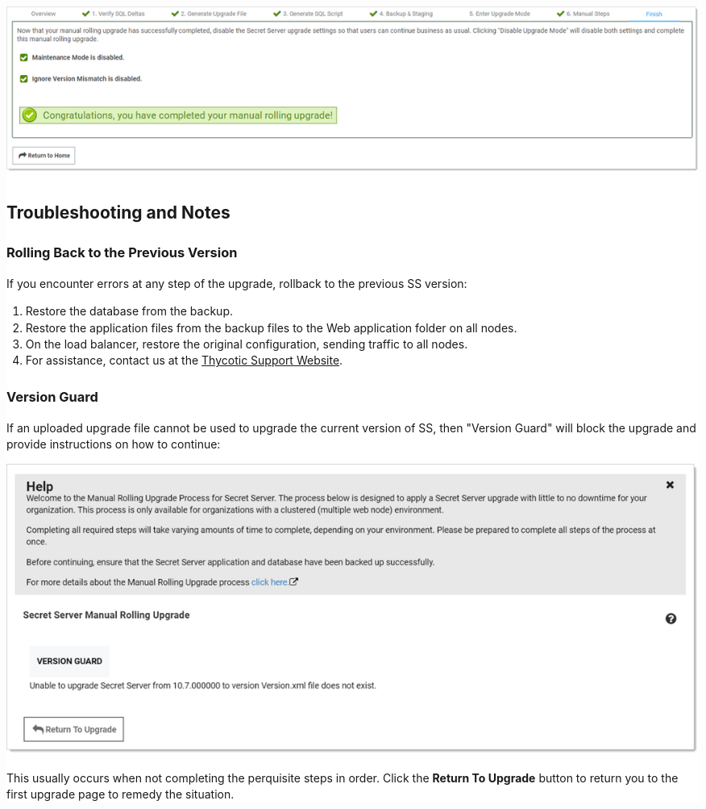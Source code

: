    ![image-20191125151058172](images/image-20191125151058172.png)
   

## Troubleshooting and Notes

### Rolling Back to the Previous Version

If you encounter errors at any step of the upgrade, rollback to the previous SS version:

1. Restore the database from the backup.
1. Restore the application files from the backup files to the Web application folder on all nodes.
1. On the load balancer, restore the original configuration, sending traffic to all nodes.
1. For assistance, contact us at the [Thycotic Support Website](https://thycotic.force.com/support/s/download-onprem).

### Version Guard

If an uploaded upgrade file cannot be used to upgrade the current version of SS, then "Version Guard" will block the upgrade and provide instructions on how to continue:

![1567605592248](images/1567605592248.png)

This usually occurs when not completing the perquisite steps in order. Click the **Return To Upgrade** button to return you to the first upgrade page to remedy the situation.

